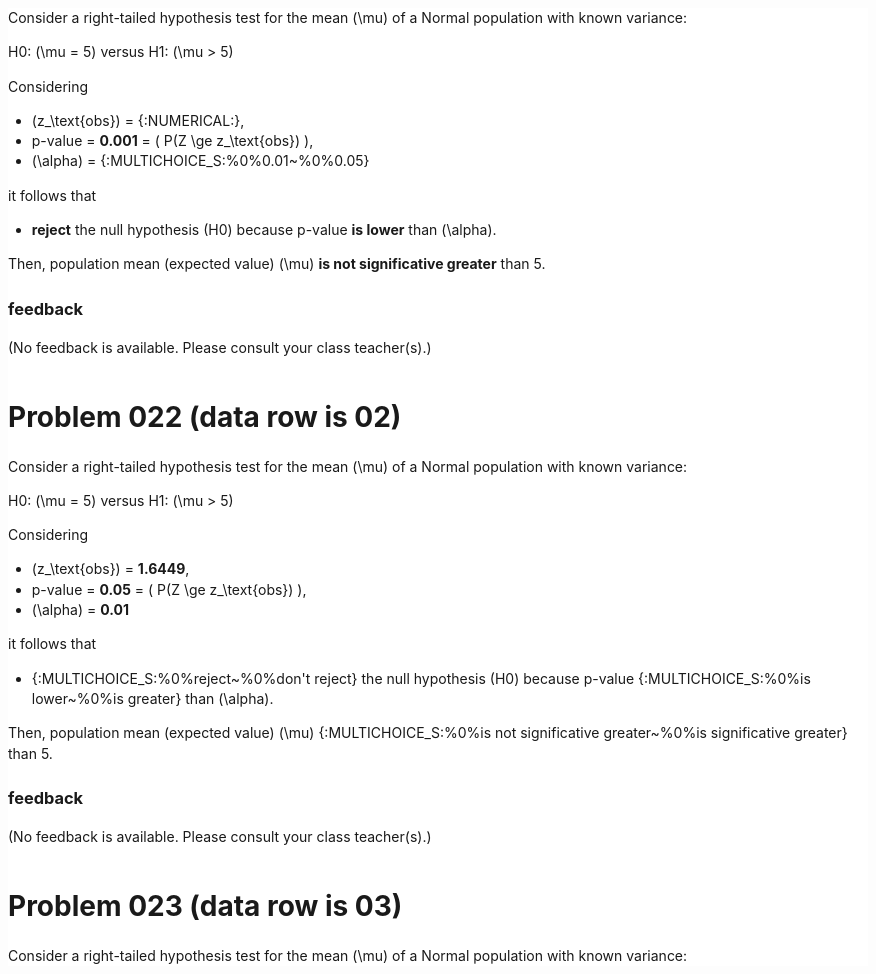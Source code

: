 Consider a right-tailed hypothesis test for the mean \(\mu\) of a Normal population with known variance:

H0: \(\mu = 5\) versus  H1: \(\mu > 5\)

Considering

* \(z_\text{obs}\) = {:NUMERICAL:},
* p-value = **0.001** = \( P(Z \ge  z_\text{obs}) \),
* \(\alpha\) = {:MULTICHOICE_S:%0%0.01\~%0%0.05}

it follows that

* **reject** the null hypothesis (H0) because p-value **is lower** than \(\alpha\).

Then, population mean (expected value) \(\mu\) **is not significative greater** than 5.



### feedback


(No feedback is available. Please consult your class teacher(s).)




# Problem 022 (data row is 02)

Consider a right-tailed hypothesis test for the mean \(\mu\) of a Normal population with known variance:

H0: \(\mu = 5\) versus  H1: \(\mu > 5\)

Considering

* \(z_\text{obs}\) = **1.6449**,
* p-value = **0.05** = \( P(Z \ge  z_\text{obs}) \),
* \(\alpha\) = **0.01**

it follows that

* {:MULTICHOICE_S:%0%reject\~%0%don't reject} the null hypothesis (H0) because p-value {:MULTICHOICE_S:%0%is lower\~%0%is greater} than \(\alpha\).

Then, population mean (expected value) \(\mu\) {:MULTICHOICE_S:%0%is not significative greater\~%0%is significative greater} than 5.



### feedback


(No feedback is available. Please consult your class teacher(s).)




# Problem 023 (data row is 03)

Consider a right-tailed hypothesis test for the mean \(\mu\) of a Normal population with known variance:
